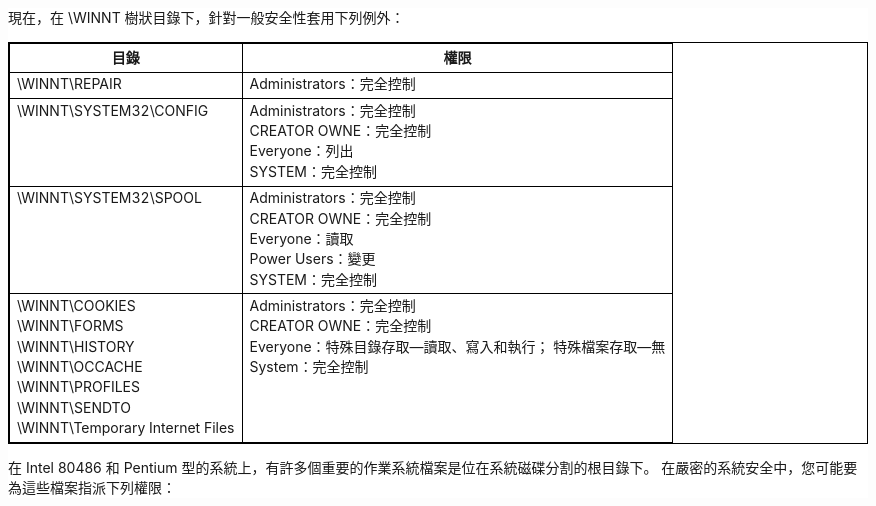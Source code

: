 
現在，在 \\WINNT 樹狀目錄下，針對一般安全性套用下列例外：
 

 
<p></p>

<table style="border:1px solid black;">
<thead>
<tr class="header">
<th style="border:1px solid black;" >目錄<br />
</th>
<th style="border:1px solid black;" >權限<br />
</th>
</tr>
</thead>
<tbody>
<tr class="odd">
<td style="border:1px solid black;">\WINNT\REPAIR</td>
<td style="border:1px solid black;">Administrators：完全控制</td>
</tr>
<tr class="even">
<td style="border:1px solid black;">\WINNT\SYSTEM32\CONFIG</td>
<td style="border:1px solid black;">Administrators：完全控制<br />
CREATOR OWNE：完全控制<br />
Everyone：列出<br />
SYSTEM：完全控制</td>
</tr>
<tr class="odd">
<td style="border:1px solid black;">\WINNT\SYSTEM32\SPOOL</td>
<td style="border:1px solid black;">Administrators：完全控制<br />
CREATOR OWNE：完全控制<br />
Everyone：讀取<br />
Power Users：變更<br />
SYSTEM：完全控制</td>
</tr>
<tr class="even">
<td style="border:1px solid black;">\WINNT\COOKIES<br />
\WINNT\FORMS<br />
\WINNT\HISTORY<br />
\WINNT\OCCACHE<br />
\WINNT\PROFILES<br />
\WINNT\SENDTO<br />
\WINNT\Temporary Internet Files</td>
<td style="border:1px solid black;">Administrators：完全控制<br />
CREATOR OWNE：完全控制<br />
Everyone：特殊目錄存取—讀取、寫入和執行； 特殊檔案存取—無<br />
System：完全控制</td>
</tr>
</tbody>
</table>
 

在 Intel 80486 和 Pentium 型的系統上，有許多個重要的作業系統檔案是位在系統磁碟分割的根目錄下。 在嚴密的系統安全中，您可能要為這些檔案指派下列權限：
 